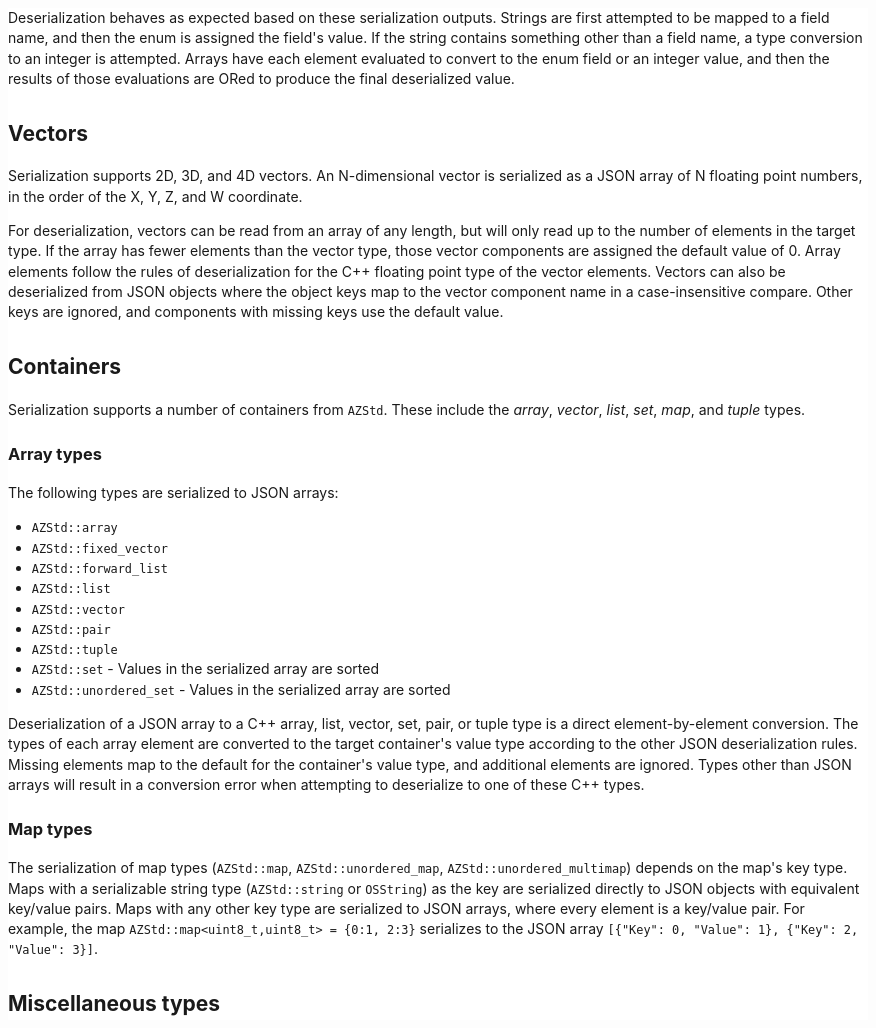  Deserialization behaves as expected based on these serialization outputs. Strings are first attempted to be mapped to a field name, and then the enum is assigned the field's value. If the string contains something other than a field name, a type conversion to an integer is attempted. Arrays have each element evaluated to convert to the enum field or an integer value, and then the results of those evaluations are ORed to produce the final deserialized value.

## Vectors 

Serialization supports 2D, 3D, and 4D vectors. An N-dimensional vector is serialized as a JSON array of N floating point numbers, in the order of the X, Y, Z, and W coordinate.

For deserialization, vectors can be read from an array of any length, but will only read up to the number of elements in the target type. If the array has fewer elements than the vector type, those vector components are assigned the default value of 0. Array elements follow the rules of deserialization for the C++ floating point type of the vector elements. Vectors can also be deserialized from JSON objects where the object keys map to the vector component name in a case-insensitive compare. Other keys are ignored, and components with missing keys use the default value.

## Containers 

 Serialization supports a number of containers from `AZStd`. These include the *array*, *vector*, *list*, *set*, *map*, and *tuple* types.

### Array types 

The following types are serialized to JSON arrays:
+ `AZStd::array`
+ `AZStd::fixed_vector`
+ `AZStd::forward_list`
+ `AZStd::list`
+ `AZStd::vector`
+ `AZStd::pair`
+ `AZStd::tuple`
+ `AZStd::set` - Values in the serialized array are sorted
+ `AZStd::unordered_set` - Values in the serialized array are sorted

Deserialization of a JSON array to a C++ array, list, vector, set, pair, or tuple type is a direct element-by-element conversion. The types of each array element are converted to the target container's value type according to the other JSON deserialization rules. Missing elements map to the default for the container's value type, and additional elements are ignored. Types other than JSON arrays will result in a conversion error when attempting to deserialize to one of these C++ types.

### Map types 

The serialization of map types \(`AZStd::map`, `AZStd::unordered_map`, `AZStd::unordered_multimap`\) depends on the map's key type. Maps with a serializable string type \(`AZStd::string` or `OSString`\) as the key are serialized directly to JSON objects with equivalent key/value pairs. Maps with any other key type are serialized to JSON arrays, where every element is a key/value pair. For example, the map `AZStd::map<uint8_t,uint8_t> = {0:1, 2:3}` serializes to the JSON array `[{"Key": 0, "Value": 1}, {"Key": 2, "Value": 3}]`.

## Miscellaneous types 
